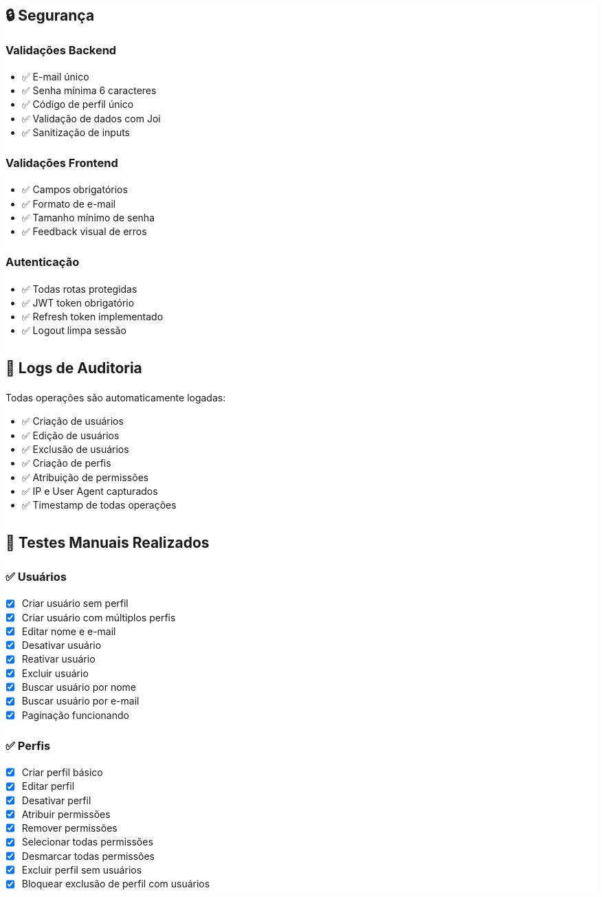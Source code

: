 ## 🔒 Segurança

### Validações Backend
- ✅ E-mail único
- ✅ Senha mínima 6 caracteres
- ✅ Código de perfil único
- ✅ Validação de dados com Joi
- ✅ Sanitização de inputs

### Validações Frontend
- ✅ Campos obrigatórios
- ✅ Formato de e-mail
- ✅ Tamanho mínimo de senha
- ✅ Feedback visual de erros

### Autenticação
- ✅ Todas rotas protegidas
- ✅ JWT token obrigatório
- ✅ Refresh token implementado
- ✅ Logout limpa sessão

## 📝 Logs de Auditoria

Todas operações são automaticamente logadas:
- ✅ Criação de usuários
- ✅ Edição de usuários
- ✅ Exclusão de usuários
- ✅ Criação de perfis
- ✅ Atribuição de permissões
- ✅ IP e User Agent capturados
- ✅ Timestamp de todas operações

## 🧪 Testes Manuais Realizados

### ✅ Usuários
- [x] Criar usuário sem perfil
- [x] Criar usuário com múltiplos perfis
- [x] Editar nome e e-mail
- [x] Desativar usuário
- [x] Reativar usuário
- [x] Excluir usuário
- [x] Buscar usuário por nome
- [x] Buscar usuário por e-mail
- [x] Paginação funcionando

### ✅ Perfis
- [x] Criar perfil básico
- [x] Editar perfil
- [x] Desativar perfil
- [x] Atribuir permissões
- [x] Remover permissões
- [x] Selecionar todas permissões
- [x] Desmarcar todas permissões
- [x] Excluir perfil sem usuários
- [x] Bloquear exclusão de perfil com usuários
